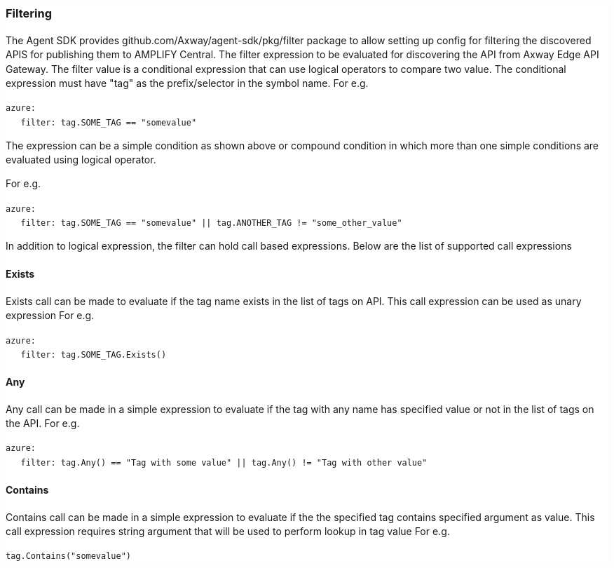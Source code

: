 ### Filtering
The Agent SDK provides github.com/Axway/agent-sdk/pkg/filter package to allow setting up config for filtering the discovered APIS for publishing them to AMPLIFY Central. The filter expression to be evaluated for discovering the API from Axway Edge API Gateway. The filter value is a conditional expression that can use logical operators to compare two value.
The conditional expression must have "tag" as the prefix/selector in the symbol name. For e.g.

```
azure:
   filter: tag.SOME_TAG == "somevalue"
```

The expression can be a simple condition as shown above or compound condition in which more than one simple conditions are evaluated using logical operator.

For e.g.

```
azure:
   filter: tag.SOME_TAG == "somevalue" || tag.ANOTHER_TAG != "some_other_value"
```

In addition to logical expression, the filter can hold call based expressions. Below are the list of supported call expressions

#### Exists

Exists call can be made to evaluate if the tag name exists in the list of tags on API. This call expression can be used as unary expression
For e.g.

```
azure:
   filter: tag.SOME_TAG.Exists()
```

#### Any

Any call can be made in a simple expression to evaluate if the tag with any name has specified value or not in the list of tags on the API.
For e.g.

```
azure:
   filter: tag.Any() == "Tag with some value" || tag.Any() != "Tag with other value"
```

#### Contains

Contains call can be made in a simple expression to evaluate if the the specified tag contains specified argument as value. This call expression requires string argument that will be used to perform lookup in tag value
For e.g.

```
tag.Contains("somevalue")
```
